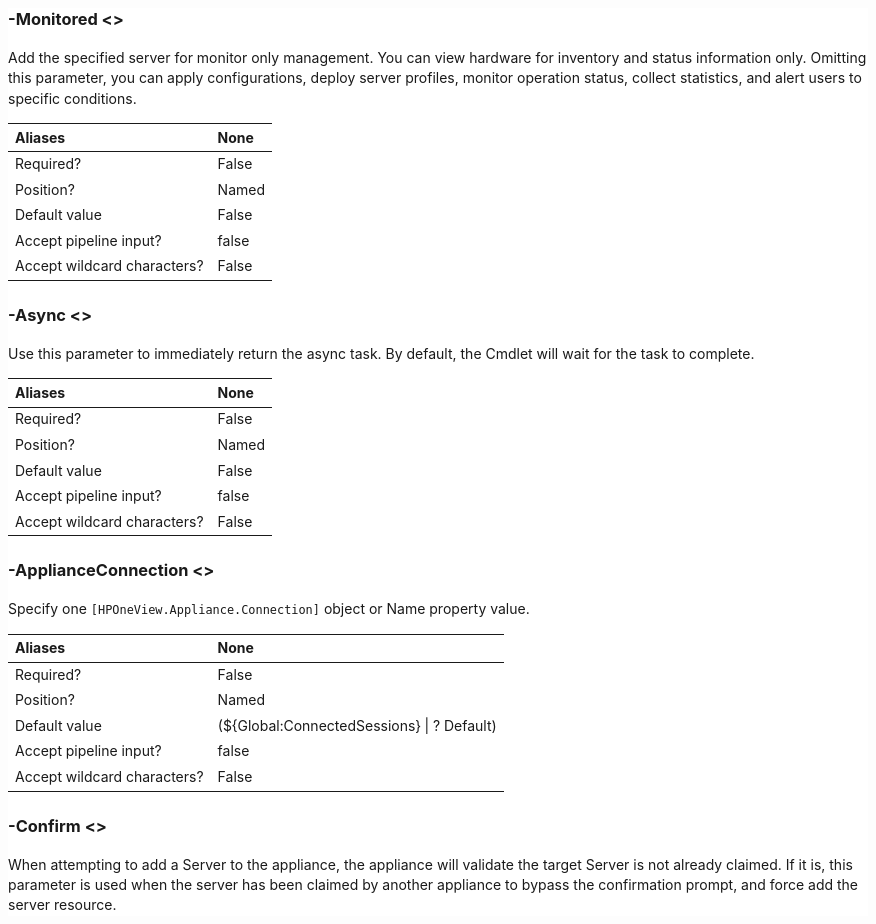 ### -Monitored &lt;&gt;

Add the specified server for monitor only management.  You can view hardware for inventory and status information only.  Omitting this parameter, you can apply configurations, deploy server profiles, monitor operation status, collect statistics, and alert users to specific conditions.

| Aliases | None |
| :--- | :--- |
| Required? | False |
| Position? | Named |
| Default value | False |
| Accept pipeline input? | false |
| Accept wildcard characters? | False |

### -Async &lt;&gt;

Use this parameter to immediately return the async task.  By default, the Cmdlet will wait for the task to complete.

| Aliases | None |
| :--- | :--- |
| Required? | False |
| Position? | Named |
| Default value | False |
| Accept pipeline input? | false |
| Accept wildcard characters? | False |

### -ApplianceConnection &lt;&gt;

Specify one `[HPOneView.Appliance.Connection]` object or Name property value.

| Aliases | None |
| :--- | :--- |
| Required? | False |
| Position? | Named |
| Default value | (${Global:ConnectedSessions} &vert; ? Default) |
| Accept pipeline input? | false |
| Accept wildcard characters? | False |

### -Confirm &lt;&gt;

When attempting to add a Server to the appliance, the appliance will validate the target Server is not already claimed.  If it is, this parameter is used when the server has been claimed by another appliance to bypass the confirmation prompt, and force add the server resource.
